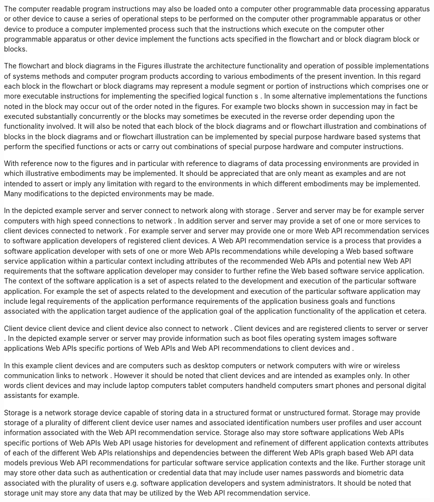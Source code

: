 The computer readable program instructions may also be loaded onto a computer other programmable data processing apparatus or other device to cause a series of operational steps to be performed on the computer other programmable apparatus or other device to produce a computer implemented process such that the instructions which execute on the computer other programmable apparatus or other device implement the functions acts specified in the flowchart and or block diagram block or blocks.

The flowchart and block diagrams in the Figures illustrate the architecture functionality and operation of possible implementations of systems methods and computer program products according to various embodiments of the present invention. In this regard each block in the flowchart or block diagrams may represent a module segment or portion of instructions which comprises one or more executable instructions for implementing the specified logical function s . In some alternative implementations the functions noted in the block may occur out of the order noted in the figures. For example two blocks shown in succession may in fact be executed substantially concurrently or the blocks may sometimes be executed in the reverse order depending upon the functionality involved. It will also be noted that each block of the block diagrams and or flowchart illustration and combinations of blocks in the block diagrams and or flowchart illustration can be implemented by special purpose hardware based systems that perform the specified functions or acts or carry out combinations of special purpose hardware and computer instructions.

With reference now to the figures and in particular with reference to diagrams of data processing environments are provided in which illustrative embodiments may be implemented. It should be appreciated that are only meant as examples and are not intended to assert or imply any limitation with regard to the environments in which different embodiments may be implemented. Many modifications to the depicted environments may be made.

In the depicted example server and server connect to network along with storage . Server and server may be for example server computers with high speed connections to network . In addition server and server may provide a set of one or more services to client devices connected to network . For example server and server may provide one or more Web API recommendation services to software application developers of registered client devices. A Web API recommendation service is a process that provides a software application developer with sets of one or more Web APIs recommendations while developing a Web based software service application within a particular context including attributes of the recommended Web APIs and potential new Web API requirements that the software application developer may consider to further refine the Web based software service application. The context of the software application is a set of aspects related to the development and execution of the particular software application. For example the set of aspects related to the development and execution of the particular software application may include legal requirements of the application performance requirements of the application business goals and functions associated with the application target audience of the application goal of the application functionality of the application et cetera.

Client device client device and client device also connect to network . Client devices and are registered clients to server or server . In the depicted example server or server may provide information such as boot files operating system images software applications Web APIs specific portions of Web APIs and Web API recommendations to client devices and .

In this example client devices and are computers such as desktop computers or network computers with wire or wireless communication links to network . However it should be noted that client devices and are intended as examples only. In other words client devices and may include laptop computers tablet computers handheld computers smart phones and personal digital assistants for example.

Storage is a network storage device capable of storing data in a structured format or unstructured format. Storage may provide storage of a plurality of different client device user names and associated identification numbers user profiles and user account information associated with the Web API recommendation service. Storage also may store software applications Web APIs specific portions of Web APIs Web API usage histories for development and refinement of different application contexts attributes of each of the different Web APIs relationships and dependencies between the different Web APIs graph based Web API data models previous Web API recommendations for particular software service application contexts and the like. Further storage unit may store other data such as authentication or credential data that may include user names passwords and biometric data associated with the plurality of users e.g. software application developers and system administrators. It should be noted that storage unit may store any data that may be utilized by the Web API recommendation service.
